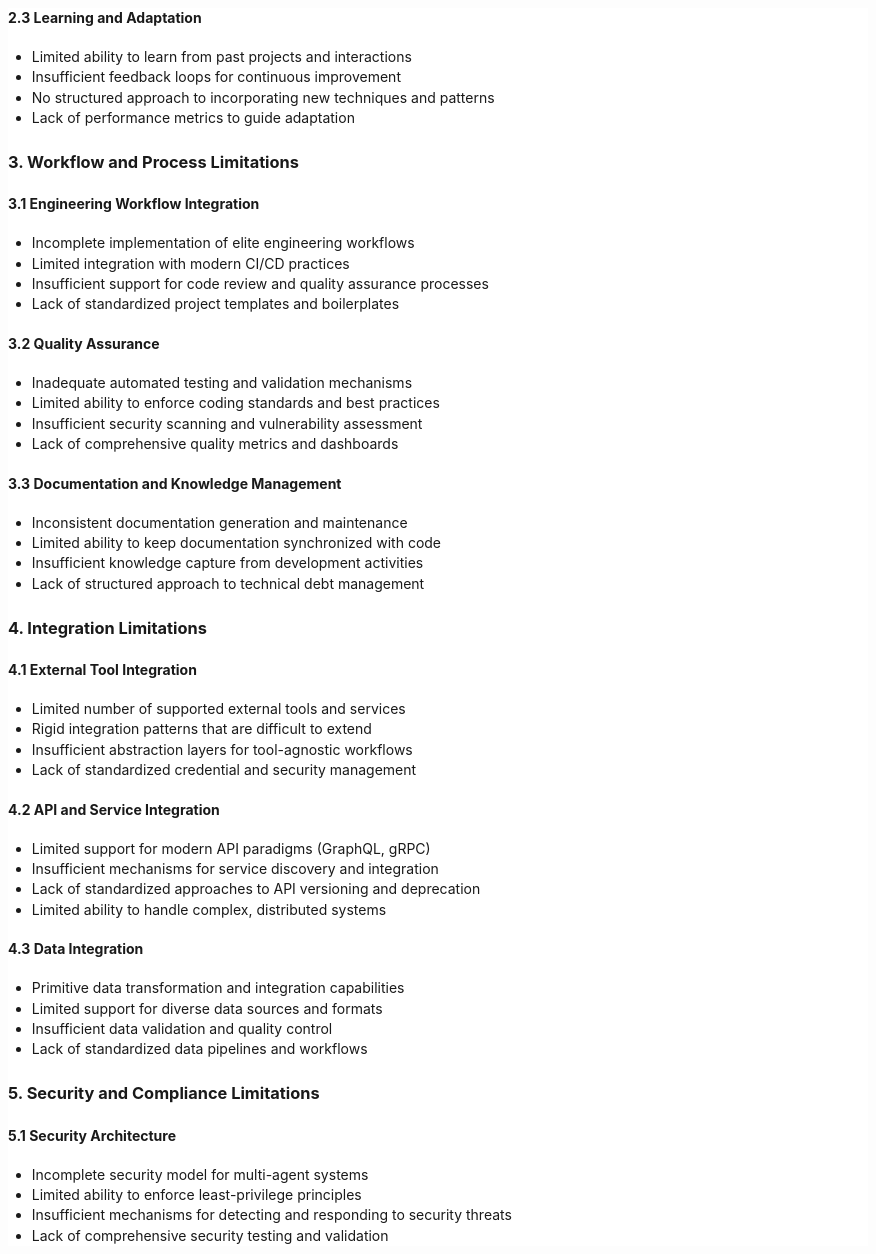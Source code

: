 #### 2.3 Learning and Adaptation
- Limited ability to learn from past projects and interactions
- Insufficient feedback loops for continuous improvement
- No structured approach to incorporating new techniques and patterns
- Lack of performance metrics to guide adaptation

### 3. Workflow and Process Limitations

#### 3.1 Engineering Workflow Integration
- Incomplete implementation of elite engineering workflows
- Limited integration with modern CI/CD practices
- Insufficient support for code review and quality assurance processes
- Lack of standardized project templates and boilerplates

#### 3.2 Quality Assurance
- Inadequate automated testing and validation mechanisms
- Limited ability to enforce coding standards and best practices
- Insufficient security scanning and vulnerability assessment
- Lack of comprehensive quality metrics and dashboards

#### 3.3 Documentation and Knowledge Management
- Inconsistent documentation generation and maintenance
- Limited ability to keep documentation synchronized with code
- Insufficient knowledge capture from development activities
- Lack of structured approach to technical debt management

### 4. Integration Limitations

#### 4.1 External Tool Integration
- Limited number of supported external tools and services
- Rigid integration patterns that are difficult to extend
- Insufficient abstraction layers for tool-agnostic workflows
- Lack of standardized credential and security management

#### 4.2 API and Service Integration
- Limited support for modern API paradigms (GraphQL, gRPC)
- Insufficient mechanisms for service discovery and integration
- Lack of standardized approaches to API versioning and deprecation
- Limited ability to handle complex, distributed systems

#### 4.3 Data Integration
- Primitive data transformation and integration capabilities
- Limited support for diverse data sources and formats
- Insufficient data validation and quality control
- Lack of standardized data pipelines and workflows

### 5. Security and Compliance Limitations

#### 5.1 Security Architecture
- Incomplete security model for multi-agent systems
- Limited ability to enforce least-privilege principles
- Insufficient mechanisms for detecting and responding to security threats
- Lack of comprehensive security testing and validation
